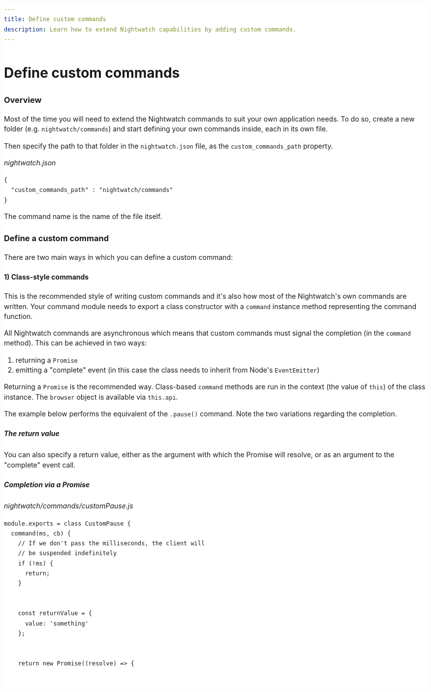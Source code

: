 ```yaml
---
title: Define custom commands
description: Learn how to extend Nightwatch capabilities by adding custom commands.
---
```


<div class="page-header"><h1>Define custom commands</h1></div>

### Overview
Most of the time you will need to extend the Nightwatch commands to suit your own application needs. To do so, create a new folder (e.g. `nightwatch/commands`) and start defining your own commands inside, each in its own file.

Then specify the path to that folder in the `nightwatch.json` file, as the `custom_commands_path` property. 

<div class="sample-test"><i>nightwatch.json</i>
<pre class="line-numbers" data-language="javascript"><code class=" language-javascript">{
  "custom_commands_path" : "nightwatch/commands"
}
</code></pre>
</div>

The command name is the name of the file itself.

### Define a custom command

There are two main ways in which you can define a custom command:

#### 1) Class-style commands
This is the recommended style of writing custom commands and it's also how most of the Nightwatch's own commands are written. Your command module needs to export a class constructor with a `command` instance method representing the command function. 

All Nightwatch commands are asynchronous which means that custom commands must signal the completion (in the `command` method). This can be achieved in two ways:
1. returning a `Promise`
2. emitting a "complete" event (in this case the class needs to inherit from Node's `EventEmitter`)

Returning a `Promise` is the recommended way. Class-based `command` methods are run in the context (the value of `this`) of the class instance. The `browser` object is available via `this.api`.

The example below performs the equivalent of the `.pause()` command. Note the two variations regarding the completion. 

##### The return value
You can also specify a return value, either as the argument with which the Promise will resolve, or as an argument to the "complete" event call.

##### Completion via a Promise
 
<div class="sample-test"><i>nightwatch/commands/customPause.js</i>
<pre class="line-numbers" data-language="javascript"><code class="language-javascript">module.exports = class CustomPause {
  command(ms, cb) {
    // If we don't pass the milliseconds, the client will
    // be suspended indefinitely
    if (!ms) {
      return;
    }
    <br>
    const returnValue = {
      value: 'something'
    };
    <br>
    return new Promise((resolve) => {